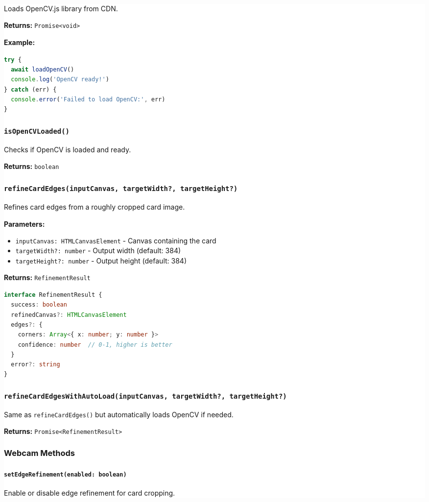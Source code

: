 Loads OpenCV.js library from CDN.

**Returns:** `Promise<void>`

**Example:**
```typescript
try {
  await loadOpenCV()
  console.log('OpenCV ready!')
} catch (err) {
  console.error('Failed to load OpenCV:', err)
}
```

### `isOpenCVLoaded()`

Checks if OpenCV is loaded and ready.

**Returns:** `boolean`

### `refineCardEdges(inputCanvas, targetWidth?, targetHeight?)`

Refines card edges from a roughly cropped card image.

**Parameters:**
- `inputCanvas: HTMLCanvasElement` - Canvas containing the card
- `targetWidth?: number` - Output width (default: 384)
- `targetHeight?: number` - Output height (default: 384)

**Returns:** `RefinementResult`

```typescript
interface RefinementResult {
  success: boolean
  refinedCanvas?: HTMLCanvasElement
  edges?: {
    corners: Array<{ x: number; y: number }>
    confidence: number  // 0-1, higher is better
  }
  error?: string
}
```

### `refineCardEdgesWithAutoLoad(inputCanvas, targetWidth?, targetHeight?)`

Same as `refineCardEdges()` but automatically loads OpenCV if needed.

**Returns:** `Promise<RefinementResult>`

### Webcam Methods

#### `setEdgeRefinement(enabled: boolean)`

Enable or disable edge refinement for card cropping.
